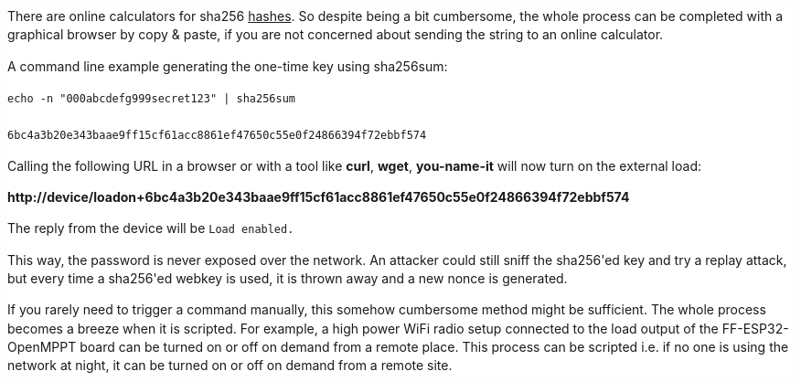 There are online calculators for sha256 [hashes](https://hashgenerator.de/). So despite being a bit cumbersome, the whole process can be completed with a graphical browser by copy & paste, if you are not concerned about sending the string to an online calculator. 

A command line example generating the one-time key using sha256sum:

```
echo -n "000abcdefg999secret123" | sha256sum

6bc4a3b20e343baae9ff15cf61acc8861ef47650c55e0f24866394f72ebbf574
```


Calling the following URL in a browser or with a tool like **curl**, **wget**, **you-name-it** will now turn on the external load:

**http://device/loadon+6bc4a3b20e343baae9ff15cf61acc8861ef47650c55e0f24866394f72ebbf574**

The reply from the device will be `Load enabled.`


This way, the password is never exposed over the network. An attacker could still sniff the sha256'ed key and try a replay attack, but every time a sha256'ed webkey is used, it is thrown away and a new nonce is generated.

If you rarely need to trigger a command manually, this somehow cumbersome method might be sufficient. The whole process becomes a breeze when it is scripted. For example, a high power WiFi radio setup connected to the load output of the FF-ESP32-OpenMPPT board can be turned on or off on demand from a remote place. This process can be scripted i.e. if no one is using the network at night, it can be turned on or off on demand from a remote site.








